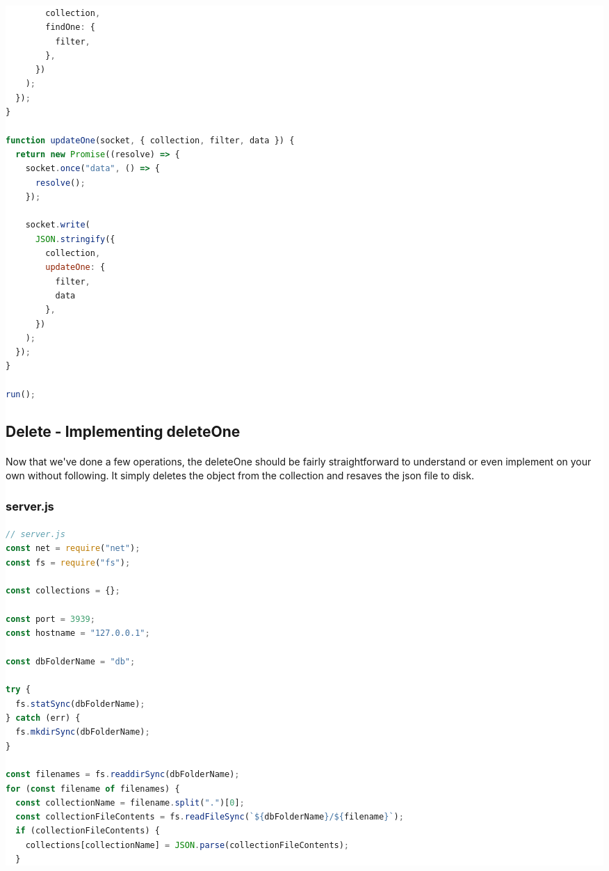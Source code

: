 ```js
        collection,
        findOne: {
          filter,
        },
      })
    );
  });
}

function updateOne(socket, { collection, filter, data }) {
  return new Promise((resolve) => {
    socket.once("data", () => {
      resolve();
    });

    socket.write(
      JSON.stringify({
        collection,
        updateOne: {
          filter,
          data
        },
      })
    );
  });
}

run();
```

## Delete - Implementing deleteOne

Now that we've done a few operations, the deleteOne should be fairly straightforward to understand or even implement on your own without following.  It simply deletes the object from the collection and resaves the json file to disk.

### server.js

```js
// server.js
const net = require("net");
const fs = require("fs");

const collections = {};

const port = 3939;
const hostname = "127.0.0.1";

const dbFolderName = "db";

try {
  fs.statSync(dbFolderName);
} catch (err) {
  fs.mkdirSync(dbFolderName);
}

const filenames = fs.readdirSync(dbFolderName);
for (const filename of filenames) {
  const collectionName = filename.split(".")[0];
  const collectionFileContents = fs.readFileSync(`${dbFolderName}/${filename}`);
  if (collectionFileContents) {
    collections[collectionName] = JSON.parse(collectionFileContents);
  }
```
